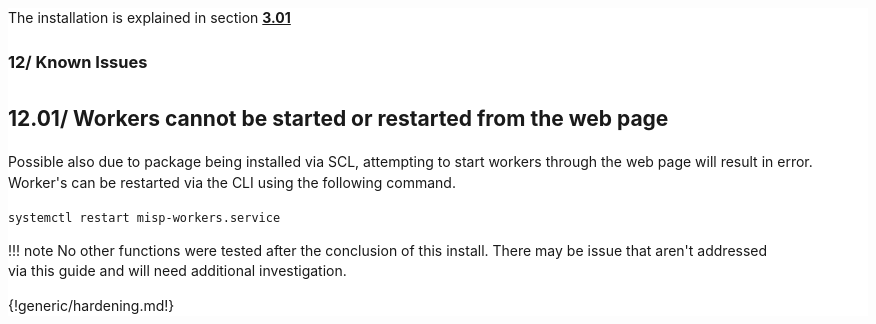 The installation is explained in section **[3.01](https://misp.github.io/MISP/INSTALL.rhel7/#301-download-misp-code-using-git-in-varwww-directory)**

### 12/ Known Issues
## 12.01/ Workers cannot be started or restarted from the web page
Possible also due to package being installed via SCL, attempting to start workers through the web page will result in error. Worker's can be restarted via the CLI using the following command.
```bash
systemctl restart misp-workers.service
```

!!! note
    No other functions were tested after the conclusion of this install. There may be issue that aren't addressed<br />
    via this guide and will need additional investigation.

{!generic/hardening.md!}
